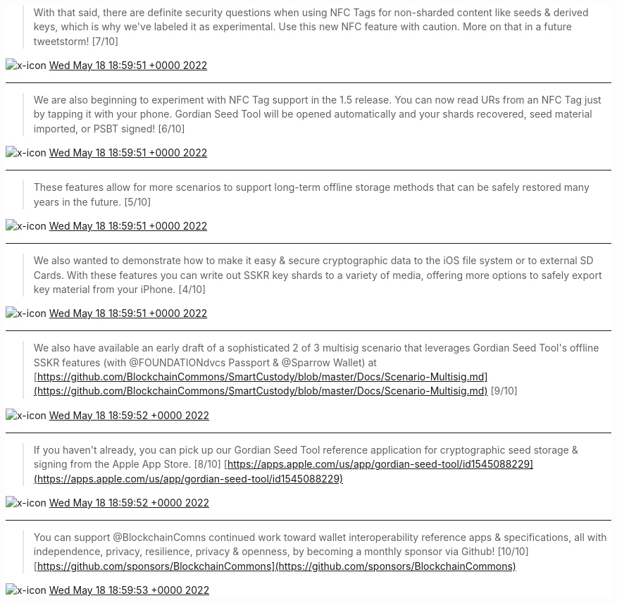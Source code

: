 > With that said, there are definite security questions when using NFC Tags for non-sharded content like seeds &amp; derived keys, which is why we've labeled it as experimental. Use this new NFC feature with caution. More on that in a future tweetstorm! [7/10]

<img src="{{ site.url }}{{ site.baseurl }}/assets/images/media/tweet.ico" alt="x-icon" width="30" /> [Wed May 18 18:59:51 +0000 2022](https://twitter.com/ChristopherA/status/1527001036111552512)

----

> We are also beginning to experiment with NFC Tag support in the 1.5 release. You can now read URs from an NFC Tag just by tapping it with your phone. Gordian Seed Tool will be opened automatically and your shards recovered, seed material imported, or PSBT signed! [6/10]

<img src="{{ site.url }}{{ site.baseurl }}/assets/images/media/tweet.ico" alt="x-icon" width="30" /> [Wed May 18 18:59:51 +0000 2022](https://twitter.com/ChristopherA/status/1527001035121643520)

----

> These features allow for more scenarios to support long-term offline storage methods that can be safely restored many years in the future. [5/10]

<img src="{{ site.url }}{{ site.baseurl }}/assets/images/media/tweet.ico" alt="x-icon" width="30" /> [Wed May 18 18:59:51 +0000 2022](https://twitter.com/ChristopherA/status/1527001033439907841)

----

> We also wanted to demonstrate how to make it easy &amp; secure cryptographic data to the iOS file system or to external SD Cards. With these features you can write out SSKR key shards to a variety of media, offering more options to safely export key material from your iPhone. [4/10]

<img src="{{ site.url }}{{ site.baseurl }}/assets/images/media/tweet.ico" alt="x-icon" width="30" /> [Wed May 18 18:59:51 +0000 2022](https://twitter.com/ChristopherA/status/1527001032412512256)

----

> We also have available an early draft of a sophisticated 2 of 3 multisig scenario that leverages Gordian Seed Tool's offline SSKR features (with @FOUNDATIONdvcs Passport &amp; @Sparrow Wallet) at [https://github.com/BlockchainCommons/SmartCustody/blob/master/Docs/Scenario-Multisig.md](https://github.com/BlockchainCommons/SmartCustody/blob/master/Docs/Scenario-Multisig.md) [9/10]

<img src="{{ site.url }}{{ site.baseurl }}/assets/images/media/tweet.ico" alt="x-icon" width="30" /> [Wed May 18 18:59:52 +0000 2022](https://twitter.com/ChristopherA/status/1527001038376640512)

----

> If you haven't already, you can pick up our Gordian Seed Tool reference application for cryptographic seed storage &amp; signing from the Apple App Store. [8/10] [https://apps.apple.com/us/app/gordian-seed-tool/id1545088229](https://apps.apple.com/us/app/gordian-seed-tool/id1545088229)

<img src="{{ site.url }}{{ site.baseurl }}/assets/images/media/tweet.ico" alt="x-icon" width="30" /> [Wed May 18 18:59:52 +0000 2022](https://twitter.com/ChristopherA/status/1527001037139484674)

----

> You can support @BlockchainComns continued work toward wallet interoperability reference apps &amp; specifications, all with independence, privacy, resilience, privacy &amp; openness, by becoming a monthly sponsor via Github! [10/10] [https://github.com/sponsors/BlockchainCommons](https://github.com/sponsors/BlockchainCommons)

<img src="{{ site.url }}{{ site.baseurl }}/assets/images/media/tweet.ico" alt="x-icon" width="30" /> [Wed May 18 18:59:53 +0000 2022](https://twitter.com/ChristopherA/status/1527001040826032128)
